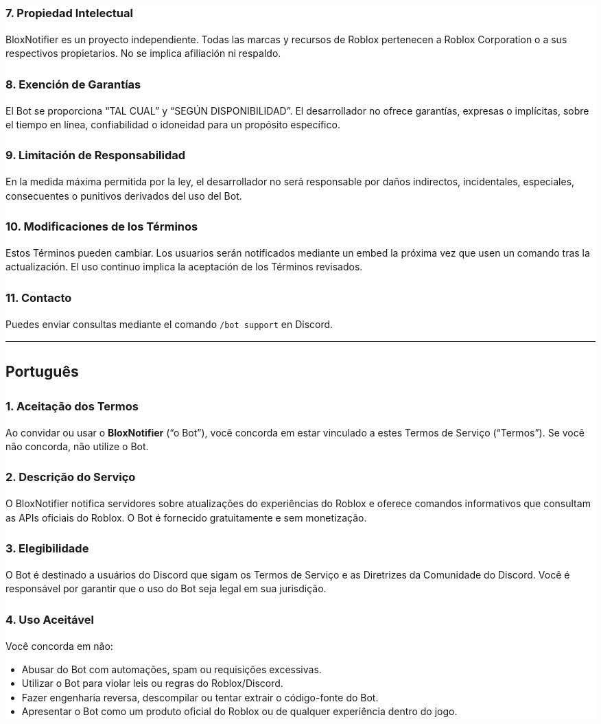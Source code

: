 ### 7. Propiedad Intelectual

BloxNotifier es un proyecto independiente. Todas las marcas y recursos de Roblox pertenecen a Roblox Corporation o a sus respectivos propietarios. No se implica afiliación ni respaldo.

### 8. Exención de Garantías

El Bot se proporciona “TAL CUAL” y “SEGÚN DISPONIBILIDAD”. El desarrollador no ofrece garantías, expresas o implícitas, sobre el tiempo en línea, confiabilidad o idoneidad para un propósito específico.

### 9. Limitación de Responsabilidad

En la medida máxima permitida por la ley, el desarrollador no será responsable por daños indirectos, incidentales, especiales, consecuentes o punitivos derivados del uso del Bot.

### 10. Modificaciones de los Términos

Estos Términos pueden cambiar. Los usuarios serán notificados mediante un embed la próxima vez que usen un comando tras la actualización. El uso continuo implica la aceptación de los Términos revisados.

### 11. Contacto

Puedes enviar consultas mediante el comando `/bot support` en Discord.

---

## Português

### 1. Aceitação dos Termos

Ao convidar ou usar o **BloxNotifier** (“o Bot”), você concorda em estar vinculado a estes Termos de Serviço (“Termos”). Se você não concorda, não utilize o Bot.

### 2. Descrição do Serviço

O BloxNotifier notifica servidores sobre atualizações do experiências do Roblox e oferece comandos informativos que consultam as APIs oficiais do Roblox. O Bot é fornecido gratuitamente e sem monetização.

### 3. Elegibilidade

O Bot é destinado a usuários do Discord que sigam os Termos de Serviço e as Diretrizes da Comunidade do Discord. Você é responsável por garantir que o uso do Bot seja legal em sua jurisdição.

### 4. Uso Aceitável

Você concorda em não:

* Abusar do Bot com automações, spam ou requisições excessivas.
* Utilizar o Bot para violar leis ou regras do Roblox/Discord.
* Fazer engenharia reversa, descompilar ou tentar extrair o código-fonte do Bot.
* Apresentar o Bot como um produto oficial do Roblox ou de qualquer experiência dentro do jogo.
